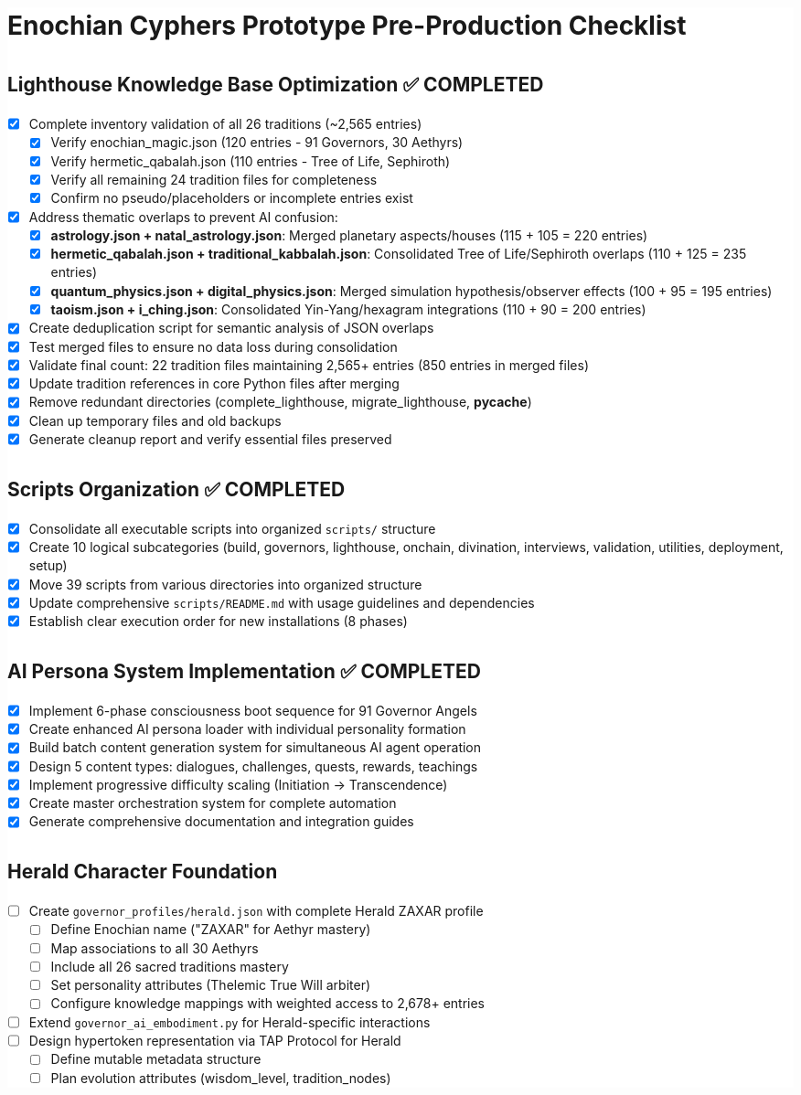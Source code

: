 # Enochian Cyphers Prototype Pre-Production Checklist

## Lighthouse Knowledge Base Optimization ✅ COMPLETED
- [x] Complete inventory validation of all 26 traditions (~2,565 entries)
  - [x] Verify enochian_magic.json (120 entries - 91 Governors, 30 Aethyrs)
  - [x] Verify hermetic_qabalah.json (110 entries - Tree of Life, Sephiroth)
  - [x] Verify all remaining 24 tradition files for completeness
  - [x] Confirm no pseudo/placeholders or incomplete entries exist
- [x] Address thematic overlaps to prevent AI confusion:
  - [x] **astrology.json + natal_astrology.json**: Merged planetary aspects/houses (115 + 105 = 220 entries)
  - [x] **hermetic_qabalah.json + traditional_kabbalah.json**: Consolidated Tree of Life/Sephiroth overlaps (110 + 125 = 235 entries)
  - [x] **quantum_physics.json + digital_physics.json**: Merged simulation hypothesis/observer effects (100 + 95 = 195 entries)
  - [x] **taoism.json + i_ching.json**: Consolidated Yin-Yang/hexagram integrations (110 + 90 = 200 entries)
- [x] Create deduplication script for semantic analysis of JSON overlaps
- [x] Test merged files to ensure no data loss during consolidation
- [x] Validate final count: 22 tradition files maintaining 2,565+ entries (850 entries in merged files)
- [x] Update tradition references in core Python files after merging
- [x] Remove redundant directories (complete_lighthouse, migrate_lighthouse, __pycache__)
- [x] Clean up temporary files and old backups
- [x] Generate cleanup report and verify essential files preserved

## Scripts Organization ✅ COMPLETED
- [x] Consolidate all executable scripts into organized `scripts/` structure
- [x] Create 10 logical subcategories (build, governors, lighthouse, onchain, divination, interviews, validation, utilities, deployment, setup)
- [x] Move 39 scripts from various directories into organized structure
- [x] Update comprehensive `scripts/README.md` with usage guidelines and dependencies
- [x] Establish clear execution order for new installations (8 phases)

## AI Persona System Implementation ✅ COMPLETED
- [x] Implement 6-phase consciousness boot sequence for 91 Governor Angels
- [x] Create enhanced AI persona loader with individual personality formation
- [x] Build batch content generation system for simultaneous AI agent operation
- [x] Design 5 content types: dialogues, challenges, quests, rewards, teachings
- [x] Implement progressive difficulty scaling (Initiation → Transcendence)
- [x] Create master orchestration system for complete automation
- [x] Generate comprehensive documentation and integration guides

## Herald Character Foundation
- [ ] Create `governor_profiles/herald.json` with complete Herald ZAXAR profile
  - [ ] Define Enochian name ("ZAXAR" for Aethyr mastery)
  - [ ] Map associations to all 30 Aethyrs
  - [ ] Include all 26 sacred traditions mastery
  - [ ] Set personality attributes (Thelemic True Will arbiter)
  - [ ] Configure knowledge mappings with weighted access to 2,678+ entries
- [ ] Extend `governor_ai_embodiment.py` for Herald-specific interactions
- [ ] Design hypertoken representation via TAP Protocol for Herald
  - [ ] Define mutable metadata structure
  - [ ] Plan evolution attributes (wisdom_level, tradition_nodes)
